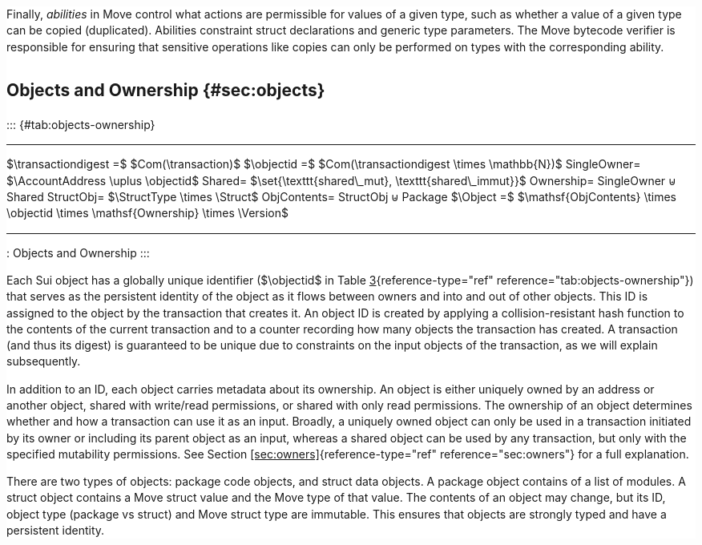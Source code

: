 Finally, *abilities* in Move control what actions are permissible for
values of a given type, such as whether a value of a given type can be
copied (duplicated). Abilities constraint struct declarations and
generic type parameters. The Move bytecode verifier is responsible for
ensuring that sensitive operations like copies can only be performed on
types with the corresponding ability.

## Objects and Ownership {#sec:objects}

::: {#tab:objects-ownership}
  -------------------------- -----------------------------------------------------------------------------------
  $\transactiondigest =$     $Com(\transaction)$
  $\objectid =$              $Com(\transactiondigest \times \mathbb{N})$
  $\mathsf{SingleOwner} =$   $\AccountAddress \uplus \objectid$
  $\mathsf{Shared} =$        $\set{\texttt{shared\_mut}, \texttt{shared\_immut}}$
  $\mathsf{Ownership} =$     $\mathsf{SingleOwner} \uplus \mathsf{Shared}$
  $\mathsf{StructObj} =$     $\StructType \times \Struct$
  $\mathsf{ObjContents} =$   $\mathsf{StructObj} \uplus \mathsf{Package}$
  $\Object =$                $\mathsf{ObjContents} \times \objectid \times \mathsf{Ownership} \times \Version$
  -------------------------- -----------------------------------------------------------------------------------

  : Objects and Ownership
:::

Each Sui object has a globally unique identifier ($\objectid$ in
Table [3](#tab:objects-ownership){reference-type="ref"
reference="tab:objects-ownership"}) that serves as the persistent
identity of the object as it flows between owners and into and out of
other objects. This ID is assigned to the object by the transaction that
creates it. An object ID is created by applying a collision-resistant
hash function to the contents of the current transaction and to a
counter recording how many objects the transaction has created. A
transaction (and thus its digest) is guaranteed to be unique due to
constraints on the input objects of the transaction, as we will explain
subsequently.

In addition to an ID, each object carries metadata about its ownership.
An object is either uniquely owned by an address or another object,
shared with write/read permissions, or shared with only read
permissions. The ownership of an object determines whether and how a
transaction can use it as an input. Broadly, a uniquely owned object can
only be used in a transaction initiated by its owner or including its
parent object as an input, whereas a shared object can be used by any
transaction, but only with the specified mutability permissions. See
Section [\[sec:owners\]](#sec:owners){reference-type="ref"
reference="sec:owners"} for a full explanation.

There are two types of objects: package code objects, and struct data
objects. A package object contains of a list of modules. A struct object
contains a Move struct value and the Move type of that value. The
contents of an object may change, but its ID, object type (package vs
struct) and Move struct type are immutable. This ensures that objects
are strongly typed and have a persistent identity.


[^1]: <https://github.com/ethereum/EIPs/blob/master/EIPS/eip-1559.md>